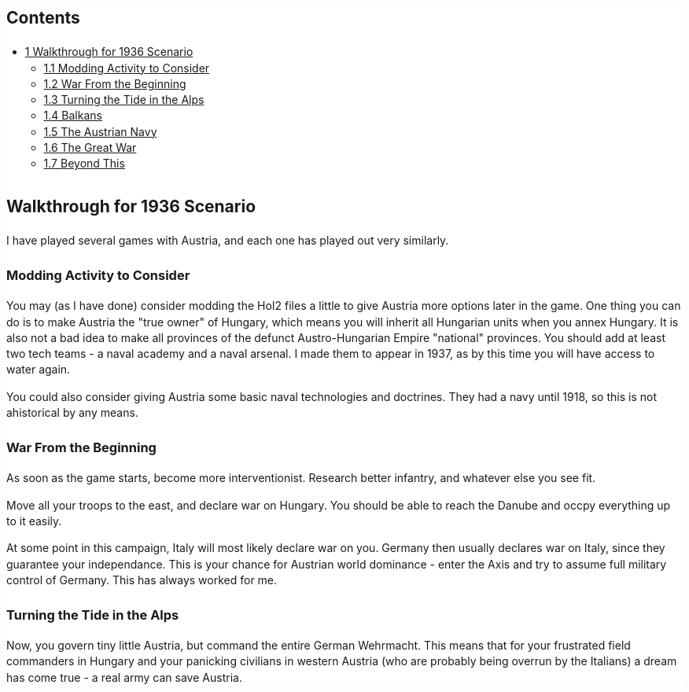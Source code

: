 
## Contents

-   [ 1 Walkthrough for 1936 Scenario ](#Walkthrough_for_1936_Scenario)
    -   [ 1.1 Modding Activity to Consider
        ](#Modding_Activity_to_Consider)
    -   [ 1.2 War From the Beginning ](#War_From_the_Beginning)
    -   [ 1.3 Turning the Tide in the Alps
        ](#Turning_the_Tide_in_the_Alps)
    -   [ 1.4 Balkans ](#Balkans)
    -   [ 1.5 The Austrian Navy ](#The_Austrian_Navy)
    -   [ 1.6 The Great War ](#The_Great_War)
    -   [ 1.7 Beyond This ](#Beyond_This)

##  Walkthrough for 1936 Scenario 

I have played several games with Austria, and each one has played out
very similarly.

###  Modding Activity to Consider 

You may (as I have done) consider modding the HoI2 files a little to
give Austria more options later in the game. One thing you can do is to
make Austria the "true owner" of Hungary, which means you will inherit
all Hungarian units when you annex Hungary. It is also not a bad idea to
make all provinces of the defunct Austro-Hungarian Empire "national"
provinces. You should add at least two tech teams - a naval academy and
a naval arsenal. I made them to appear in 1937, as by this time you will
have access to water again.

You could also consider giving Austria some basic naval technologies and
doctrines. They had a navy until 1918, so this is not ahistorical by any
means.

###  War From the Beginning 

As soon as the game starts, become more interventionist. Research better
infantry, and whatever else you see fit.

Move all your troops to the east, and declare war on Hungary. You should
be able to reach the Danube and occpy everything up to it easily.

At some point in this campaign, Italy will most likely declare war on
you. Germany then usually declares war on Italy, since they guarantee
your independance. This is your chance for Austrian world dominance -
enter the Axis and try to assume full military control of Germany. This
has always worked for me.

###  Turning the Tide in the Alps 

Now, you govern tiny little Austria, but command the entire German
Wehrmacht. This means that for your frustrated field commanders in
Hungary and your panicking civilians in western Austria (who are
probably being overrun by the Italians) a dream has come true - a real
army can save Austria.
